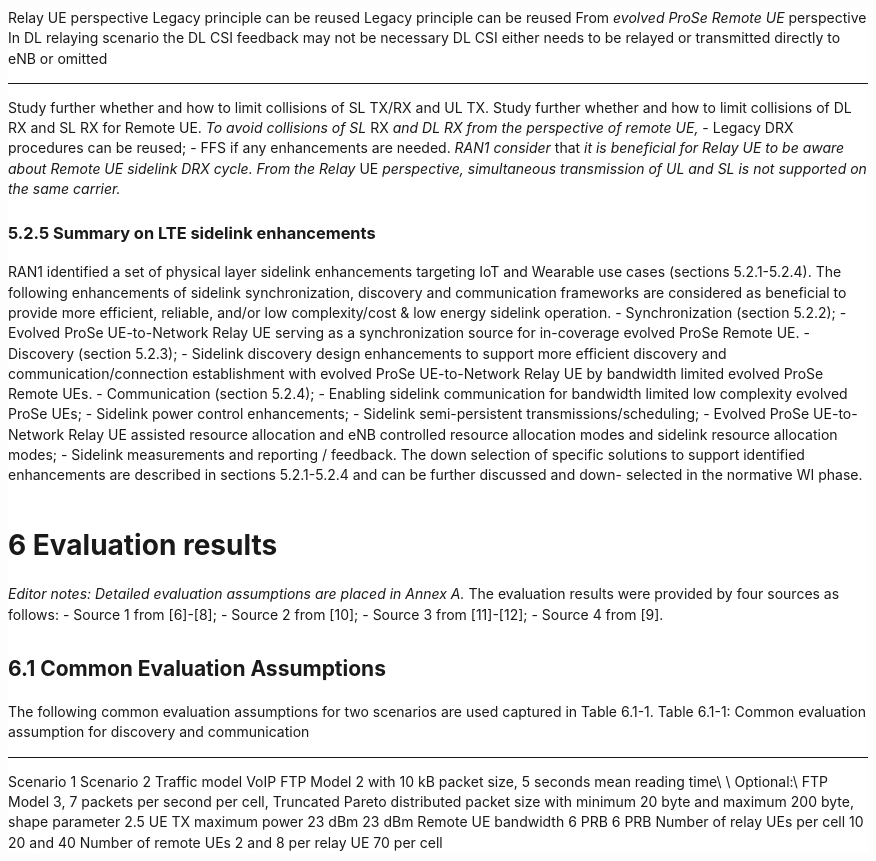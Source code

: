 Relay UE perspective Legacy principle can be reused Legacy principle can be
reused From _evolved ProSe Remote UE_ perspective In DL relaying scenario the
DL CSI feedback may not be necessary DL CSI either needs to be relayed or
transmitted directly to eNB or omitted
* * *
Study further whether and how to limit collisions of SL TX/RX and UL TX.
Study further whether and how to limit collisions of DL RX and SL RX for
Remote UE.
_To avoid collisions of SL_ RX _and DL RX from the perspective of remote UE,_
\- Legacy DRX procedures can be reused;
\- FFS if any enhancements are needed.
_RAN1 consider_ that _it is beneficial for Relay UE to be aware about Remote
UE sidelink DRX cycle._
_From the Relay_ UE _perspective, simultaneous transmission of UL and SL is
not supported on the same carrier._
### 5.2.5 Summary on LTE sidelink enhancements
RAN1 identified a set of physical layer sidelink enhancements targeting IoT
and Wearable use cases (sections 5.2.1-5.2.4). The following enhancements of
sidelink synchronization, discovery and communication frameworks are
considered as beneficial to provide more efficient, reliable, and/or low
complexity/cost & low energy sidelink operation.
\- Synchronization (section 5.2.2);
\- Evolved ProSe UE-to-Network Relay UE serving as a synchronization source
for in-coverage evolved ProSe Remote UE.
\- Discovery (section 5.2.3);
\- Sidelink discovery design enhancements to support more efficient discovery
and communication/connection establishment with evolved ProSe UE-to-Network
Relay UE by bandwidth limited evolved ProSe Remote UEs.
\- Communication (section 5.2.4);
\- Enabling sidelink communication for bandwidth limited low complexity
evolved ProSe UEs;
\- Sidelink power control enhancements;
\- Sidelink semi-persistent transmissions/scheduling;
\- Evolved ProSe UE-to-Network Relay UE assisted resource allocation and eNB
controlled resource allocation modes and sidelink resource allocation modes;
\- Sidelink measurements and reporting / feedback.
The down selection of specific solutions to support identified enhancements
are described in sections 5.2.1-5.2.4 and can be further discussed and down-
selected in the normative WI phase.
# 6 Evaluation results
_Editor notes: Detailed evaluation assumptions are placed in Annex A._
The evaluation results were provided by four sources as follows:
\- Source 1 from [6]-[8];
\- Source 2 from [10];
\- Source 3 from [11]-[12];
\- Source 4 from [9].
## 6.1 Common Evaluation Assumptions
The following common evaluation assumptions for two scenarios are used
captured in Table 6.1-1.
Table 6.1-1: Common evaluation assumption for discovery and communication
* * *
Scenario 1 Scenario 2
Traffic model VoIP FTP Model 2 with 10 kB packet size, 5 seconds mean reading
time\ \ Optional:\ FTP Model 3, 7 packets per second per cell, Truncated
Pareto distributed packet size with minimum 20 byte and maximum 200 byte,
shape parameter 2.5
UE TX maximum power 23 dBm 23 dBm
Remote UE bandwidth 6 PRB 6 PRB
Number of relay UEs per cell 10 20 and 40
Number of remote UEs 2 and 8 per relay UE 70 per cell